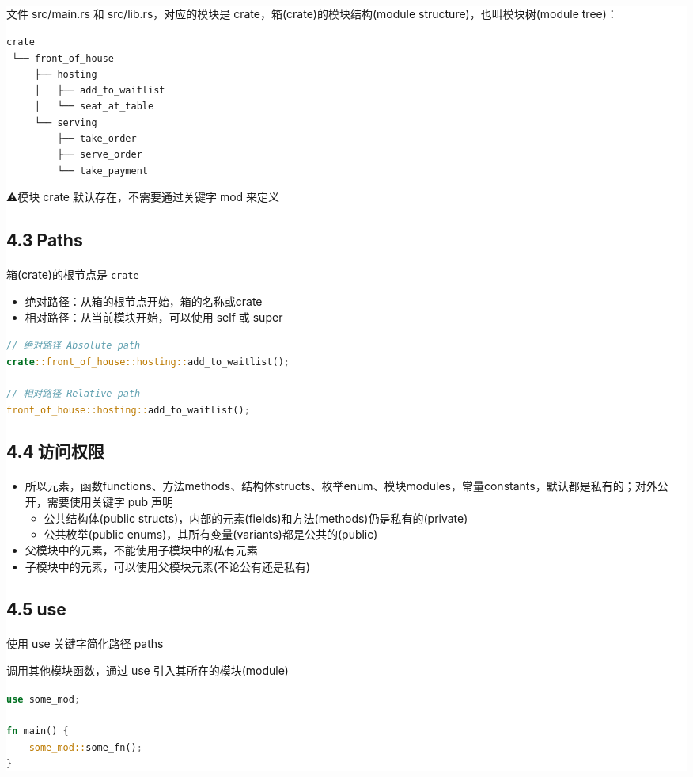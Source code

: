 文件 src/main.rs 和 src/lib.rs，对应的模块是 crate，箱(crate)的模块结构(module structure)，也叫模块树(module tree)：

```text
crate
 └── front_of_house
     ├── hosting
     │   ├── add_to_waitlist
     │   └── seat_at_table
     └── serving
         ├── take_order
         ├── serve_order
         └── take_payment
```

:warning:模块 crate 默认存在，不需要通过关键字 mod 来定义



## 4.3 Paths

箱(crate)的根节点是 `crate`

- 绝对路径：从箱的根节点开始，箱的名称或crate
- 相对路径：从当前模块开始，可以使用 self 或 super

```rust
// 绝对路径 Absolute path
crate::front_of_house::hosting::add_to_waitlist();

// 相对路径 Relative path
front_of_house::hosting::add_to_waitlist();
```



## 4.4 访问权限

- 所以元素，函数functions、方法methods、结构体structs、枚举enum、模块modules，常量constants，默认都是私有的；对外公开，需要使用关键字 pub 声明
  - 公共结构体(public structs)，内部的元素(fields)和方法(methods)仍是私有的(private)
  - 公共枚举(public enums)，其所有变量(variants)都是公共的(public)
- 父模块中的元素，不能使用子模块中的私有元素
- 子模块中的元素，可以使用父模块元素(不论公有还是私有)



## 4.5 use

使用 use 关键字简化路径 paths

调用其他模块函数，通过 use 引入其所在的模块(module)

```rust
use some_mod;

fn main() {
    some_mod::some_fn();
}
```
